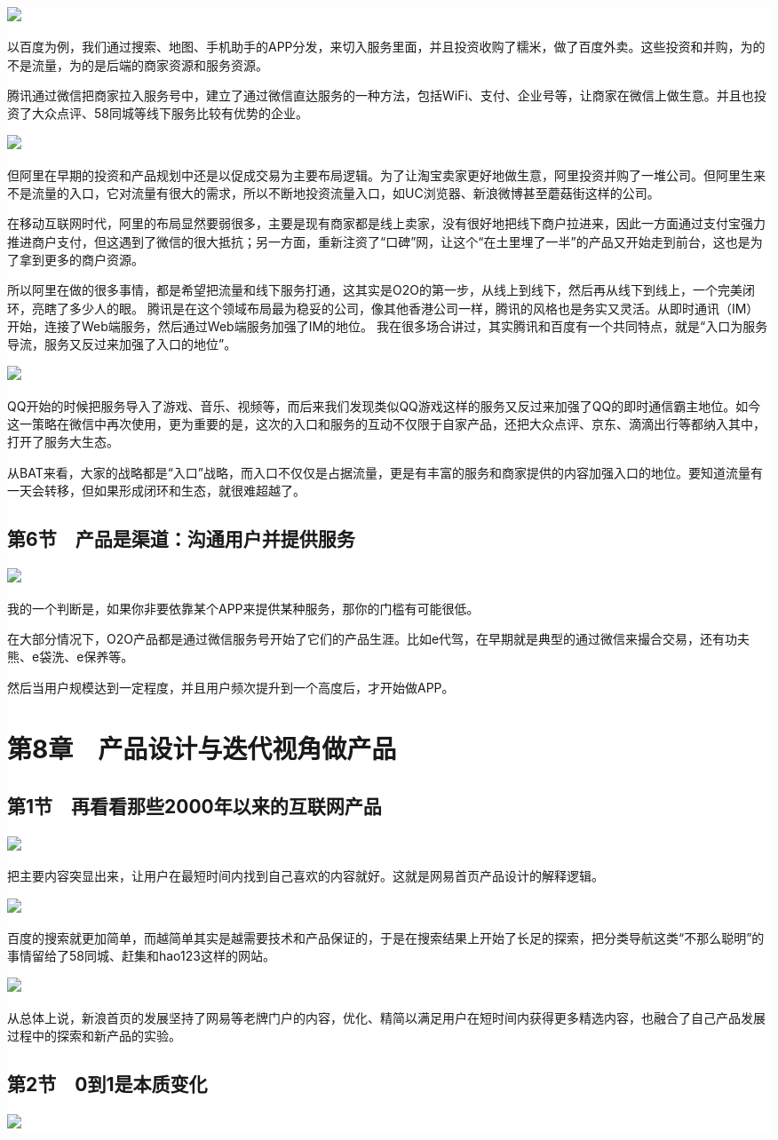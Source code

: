 ![](http://ou8qjsj0m.bkt.clouddn.com//18-1-16/16381542.jpg)

以百度为例，我们通过搜索、地图、手机助手的APP分发，来切入服务里面，并且投资收购了糯米，做了百度外卖。这些投资和并购，为的不是流量，为的是后端的商家资源和服务资源。

腾讯通过微信把商家拉入服务号中，建立了通过微信直达服务的一种方法，包括WiFi、支付、企业号等，让商家在微信上做生意。并且也投资了大众点评、58同城等线下服务比较有优势的企业。

![](http://ou8qjsj0m.bkt.clouddn.com//18-1-16/74221029.jpg)

但阿里在早期的投资和产品规划中还是以促成交易为主要布局逻辑。为了让淘宝卖家更好地做生意，阿里投资并购了一堆公司。但阿里生来不是流量的入口，它对流量有很大的需求，所以不断地投资流量入口，如UC浏览器、新浪微博甚至蘑菇街这样的公司。

在移动互联网时代，阿里的布局显然要弱很多，主要是现有商家都是线上卖家，没有很好地把线下商户拉进来，因此一方面通过支付宝强力推进商户支付，但这遇到了微信的很大抵抗；另一方面，重新注资了“口碑”网，让这个“在土里埋了一半”的产品又开始走到前台，这也是为了拿到更多的商户资源。

所以阿里在做的很多事情，都是希望把流量和线下服务打通，这其实是O2O的第一步，从线上到线下，然后再从线下到线上，一个完美闭环，亮瞎了多少人的眼。
腾讯是在这个领域布局最为稳妥的公司，像其他香港公司一样，腾讯的风格也是务实又灵活。从即时通讯（IM）开始，连接了Web端服务，然后通过Web端服务加强了IM的地位。
我在很多场合讲过，其实腾讯和百度有一个共同特点，就是“入口为服务导流，服务又反过来加强了入口的地位”。

![](http://ou8qjsj0m.bkt.clouddn.com//18-1-16/99765734.jpg)

QQ开始的时候把服务导入了游戏、音乐、视频等，而后来我们发现类似QQ游戏这样的服务又反过来加强了QQ的即时通信霸主地位。如今这一策略在微信中再次使用，更为重要的是，这次的入口和服务的互动不仅限于自家产品，还把大众点评、京东、滴滴出行等都纳入其中，打开了服务大生态。

从BAT来看，大家的战略都是“入口”战略，而入口不仅仅是占据流量，更是有丰富的服务和商家提供的内容加强入口的地位。要知道流量有一天会转移，但如果形成闭环和生态，就很难超越了。

## 第6节　产品是渠道：沟通用户并提供服务
![](http://ou8qjsj0m.bkt.clouddn.com//18-1-16/64823910.jpg)

我的一个判断是，如果你非要依靠某个APP来提供某种服务，那你的门槛有可能很低。

在大部分情况下，O2O产品都是通过微信服务号开始了它们的产品生涯。比如e代驾，在早期就是典型的通过微信来撮合交易，还有功夫熊、e袋洗、e保养等。

然后当用户规模达到一定程度，并且用户频次提升到一个高度后，才开始做APP。

# 第8章　产品设计与迭代视角做产品
## 第1节　再看看那些2000年以来的互联网产品
![](http://ou8qjsj0m.bkt.clouddn.com//18-1-16/99932372.jpg)

把主要内容突显出来，让用户在最短时间内找到自己喜欢的内容就好。这就是网易首页产品设计的解释逻辑。

![](http://ou8qjsj0m.bkt.clouddn.com//18-1-16/96110516.jpg)

百度的搜索就更加简单，而越简单其实是越需要技术和产品保证的，于是在搜索结果上开始了长足的探索，把分类导航这类“不那么聪明”的事情留给了58同城、赶集和hao123这样的网站。

![](http://ou8qjsj0m.bkt.clouddn.com//18-1-16/21260218.jpg)

从总体上说，新浪首页的发展坚持了网易等老牌门户的内容，优化、精简以满足用户在短时间内获得更多精选内容，也融合了自己产品发展过程中的探索和新产品的实验。

## 第2节　0到1是本质变化
![](http://ou8qjsj0m.bkt.clouddn.com//18-1-17/52662265.jpg)
